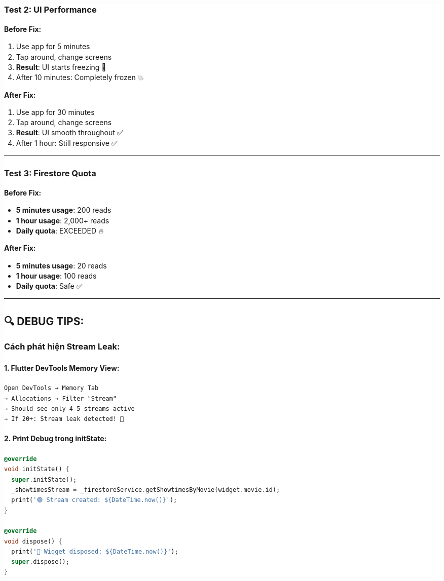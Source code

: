 
### **Test 2: UI Performance**

**Before Fix:**
1. Use app for 5 minutes
2. Tap around, change screens
3. **Result**: UI starts freezing 🔴
4. After 10 minutes: Completely frozen 💥

**After Fix:**
1. Use app for 30 minutes
2. Tap around, change screens
3. **Result**: UI smooth throughout ✅
4. After 1 hour: Still responsive ✅

---

### **Test 3: Firestore Quota**

**Before Fix:**
- **5 minutes usage**: 200 reads
- **1 hour usage**: 2,000+ reads
- **Daily quota**: EXCEEDED 🔥

**After Fix:**
- **5 minutes usage**: 20 reads
- **1 hour usage**: 100 reads
- **Daily quota**: Safe ✅

---

## 🔍 **DEBUG TIPS:**

### **Cách phát hiện Stream Leak:**

#### **1. Flutter DevTools Memory View:**
```
Open DevTools → Memory Tab
→ Allocations → Filter "Stream"
→ Should see only 4-5 streams active
→ If 20+: Stream leak detected! 🔴
```

#### **2. Print Debug trong initState:**
```dart
@override
void initState() {
  super.initState();
  _showtimesStream = _firestoreService.getShowtimesByMovie(widget.movie.id);
  print('🟢 Stream created: ${DateTime.now()}');
}

@override
void dispose() {
  print('🔴 Widget disposed: ${DateTime.now()}');
  super.dispose();
}
```
